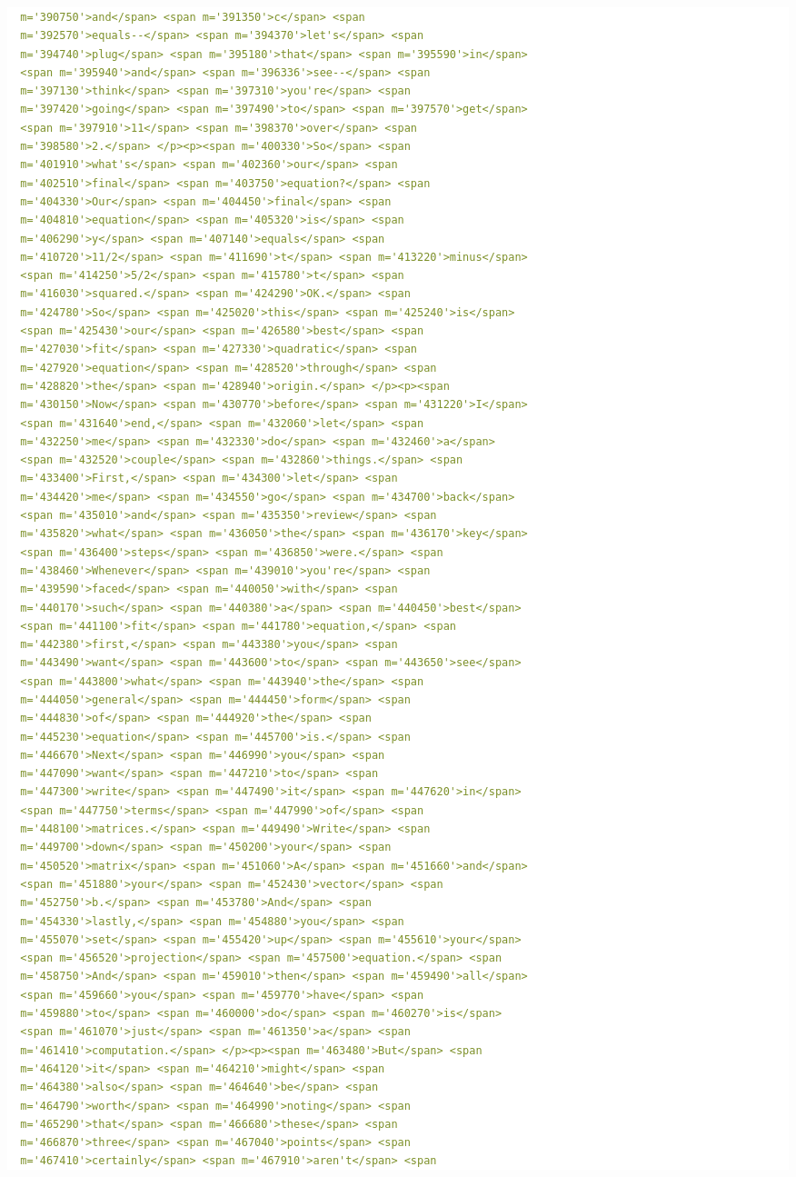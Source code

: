 ```yaml
  m='390750'>and</span> <span m='391350'>c</span> <span
  m='392570'>equals--</span> <span m='394370'>let's</span> <span
  m='394740'>plug</span> <span m='395180'>that</span> <span m='395590'>in</span>
  <span m='395940'>and</span> <span m='396336'>see--</span> <span
  m='397130'>think</span> <span m='397310'>you're</span> <span
  m='397420'>going</span> <span m='397490'>to</span> <span m='397570'>get</span>
  <span m='397910'>11</span> <span m='398370'>over</span> <span
  m='398580'>2.</span> </p><p><span m='400330'>So</span> <span
  m='401910'>what's</span> <span m='402360'>our</span> <span
  m='402510'>final</span> <span m='403750'>equation?</span> <span
  m='404330'>Our</span> <span m='404450'>final</span> <span
  m='404810'>equation</span> <span m='405320'>is</span> <span
  m='406290'>y</span> <span m='407140'>equals</span> <span
  m='410720'>11/2</span> <span m='411690'>t</span> <span m='413220'>minus</span>
  <span m='414250'>5/2</span> <span m='415780'>t</span> <span
  m='416030'>squared.</span> <span m='424290'>OK.</span> <span
  m='424780'>So</span> <span m='425020'>this</span> <span m='425240'>is</span>
  <span m='425430'>our</span> <span m='426580'>best</span> <span
  m='427030'>fit</span> <span m='427330'>quadratic</span> <span
  m='427920'>equation</span> <span m='428520'>through</span> <span
  m='428820'>the</span> <span m='428940'>origin.</span> </p><p><span
  m='430150'>Now</span> <span m='430770'>before</span> <span m='431220'>I</span>
  <span m='431640'>end,</span> <span m='432060'>let</span> <span
  m='432250'>me</span> <span m='432330'>do</span> <span m='432460'>a</span>
  <span m='432520'>couple</span> <span m='432860'>things.</span> <span
  m='433400'>First,</span> <span m='434300'>let</span> <span
  m='434420'>me</span> <span m='434550'>go</span> <span m='434700'>back</span>
  <span m='435010'>and</span> <span m='435350'>review</span> <span
  m='435820'>what</span> <span m='436050'>the</span> <span m='436170'>key</span>
  <span m='436400'>steps</span> <span m='436850'>were.</span> <span
  m='438460'>Whenever</span> <span m='439010'>you're</span> <span
  m='439590'>faced</span> <span m='440050'>with</span> <span
  m='440170'>such</span> <span m='440380'>a</span> <span m='440450'>best</span>
  <span m='441100'>fit</span> <span m='441780'>equation,</span> <span
  m='442380'>first,</span> <span m='443380'>you</span> <span
  m='443490'>want</span> <span m='443600'>to</span> <span m='443650'>see</span>
  <span m='443800'>what</span> <span m='443940'>the</span> <span
  m='444050'>general</span> <span m='444450'>form</span> <span
  m='444830'>of</span> <span m='444920'>the</span> <span
  m='445230'>equation</span> <span m='445700'>is.</span> <span
  m='446670'>Next</span> <span m='446990'>you</span> <span
  m='447090'>want</span> <span m='447210'>to</span> <span
  m='447300'>write</span> <span m='447490'>it</span> <span m='447620'>in</span>
  <span m='447750'>terms</span> <span m='447990'>of</span> <span
  m='448100'>matrices.</span> <span m='449490'>Write</span> <span
  m='449700'>down</span> <span m='450200'>your</span> <span
  m='450520'>matrix</span> <span m='451060'>A</span> <span m='451660'>and</span>
  <span m='451880'>your</span> <span m='452430'>vector</span> <span
  m='452750'>b.</span> <span m='453780'>And</span> <span
  m='454330'>lastly,</span> <span m='454880'>you</span> <span
  m='455070'>set</span> <span m='455420'>up</span> <span m='455610'>your</span>
  <span m='456520'>projection</span> <span m='457500'>equation.</span> <span
  m='458750'>And</span> <span m='459010'>then</span> <span m='459490'>all</span>
  <span m='459660'>you</span> <span m='459770'>have</span> <span
  m='459880'>to</span> <span m='460000'>do</span> <span m='460270'>is</span>
  <span m='461070'>just</span> <span m='461350'>a</span> <span
  m='461410'>computation.</span> </p><p><span m='463480'>But</span> <span
  m='464120'>it</span> <span m='464210'>might</span> <span
  m='464380'>also</span> <span m='464640'>be</span> <span
  m='464790'>worth</span> <span m='464990'>noting</span> <span
  m='465290'>that</span> <span m='466680'>these</span> <span
  m='466870'>three</span> <span m='467040'>points</span> <span
  m='467410'>certainly</span> <span m='467910'>aren't</span> <span
```